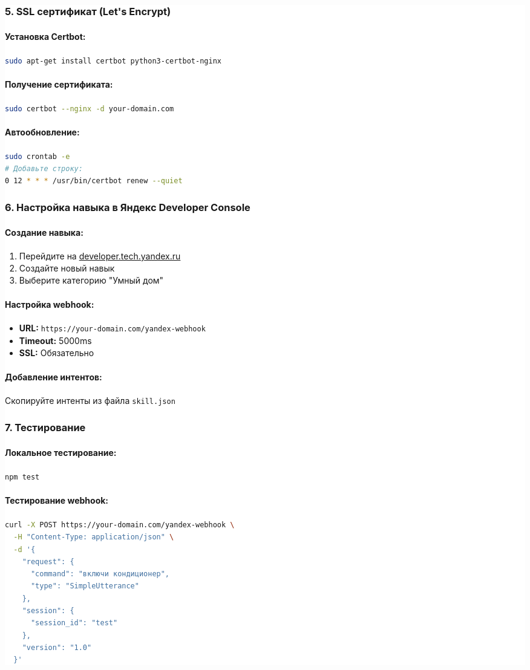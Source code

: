 ### 5. SSL сертификат (Let's Encrypt)

#### Установка Certbot:
```bash
sudo apt-get install certbot python3-certbot-nginx
```

#### Получение сертификата:
```bash
sudo certbot --nginx -d your-domain.com
```

#### Автообновление:
```bash
sudo crontab -e
# Добавьте строку:
0 12 * * * /usr/bin/certbot renew --quiet
```

### 6. Настройка навыка в Яндекс Developer Console

#### Создание навыка:
1. Перейдите на [developer.tech.yandex.ru](https://developer.tech.yandex.ru/)
2. Создайте новый навык
3. Выберите категорию "Умный дом"

#### Настройка webhook:
- **URL:** `https://your-domain.com/yandex-webhook`
- **Timeout:** 5000ms
- **SSL:** Обязательно

#### Добавление интентов:
Скопируйте интенты из файла `skill.json`

### 7. Тестирование

#### Локальное тестирование:
```bash
npm test
```

#### Тестирование webhook:
```bash
curl -X POST https://your-domain.com/yandex-webhook \
  -H "Content-Type: application/json" \
  -d '{
    "request": {
      "command": "включи кондиционер",
      "type": "SimpleUtterance"
    },
    "session": {
      "session_id": "test"
    },
    "version": "1.0"
  }'
```
